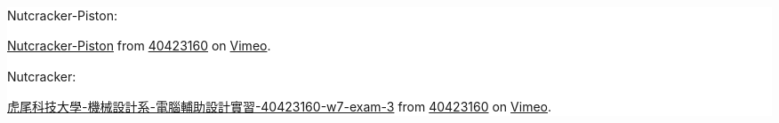 
Nutcracker-Piston:

<iframe src="https://player.vimeo.com/video/241845599" width="640" height="349" frameborder="0" webkitallowfullscreen mozallowfullscreen allowfullscreen></iframe>
<p><a href="https://vimeo.com/241845599">Nutcracker-Piston</a> from <a href="https://vimeo.com/user73308565">40423160</a> on <a href="https://vimeo.com">Vimeo</a>.</p>


Nutcracker:

<iframe src="https://player.vimeo.com/video/240814417" width="640" height="347" frameborder="0" webkitallowfullscreen mozallowfullscreen allowfullscreen></iframe>
<p><a href="https://vimeo.com/240814417">虎尾科技大學-機械設計系-電腦輔助設計實習-40423160-w7-exam-3</a> from <a href="https://vimeo.com/user73308565">40423160</a> on <a href="https://vimeo.com">Vimeo</a>.</p>